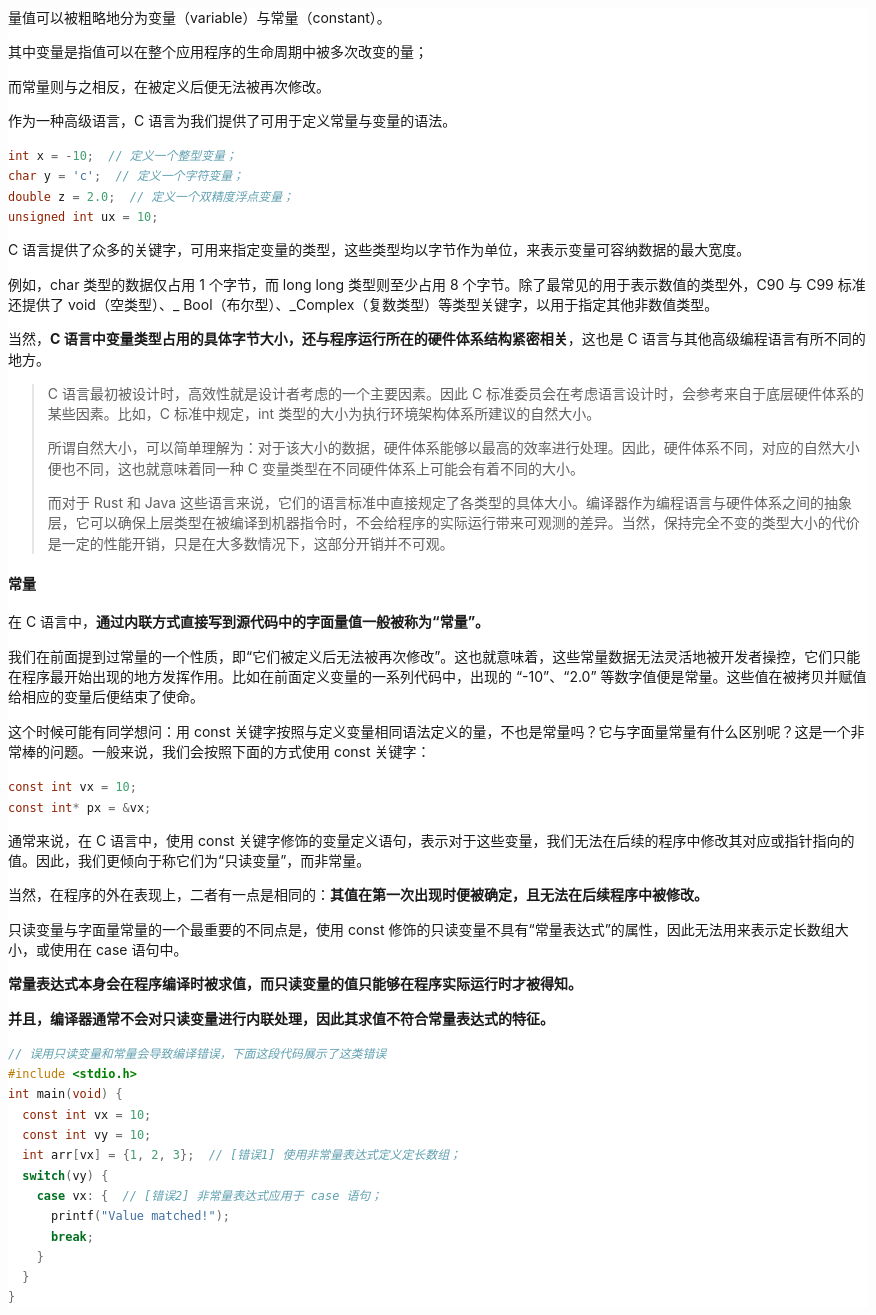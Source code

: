 量值可以被粗略地分为变量（variable）与常量（constant）。

其中变量是指值可以在整个应用程序的生命周期中被多次改变的量；

而常量则与之相反，在被定义后便无法被再次修改。

作为一种高级语言，C 语言为我们提供了可用于定义常量与变量的语法。

```c
int x = -10;  // 定义一个整型变量；
char y = 'c';  // 定义一个字符变量；
double z = 2.0;  // 定义一个双精度浮点变量；
unsigned int ux = 10;
```



C 语言提供了众多的关键字，可用来指定变量的类型，这些类型均以字节作为单位，来表示变量可容纳数据的最大宽度。

例如，char 类型的数据仅占用 1 个字节，而 long long 类型则至少占用 8 个字节。除了最常见的用于表示数值的类型外，C90 与 C99 标准还提供了 void（空类型）、_ Bool（布尔型）、_Complex（复数类型）等类型关键字，以用于指定其他非数值类型。

当然，**C 语言中变量类型占用的具体字节大小，还与程序运行所在的硬件体系结构紧密相关**，这也是 C 语言与其他高级编程语言有所不同的地方。

> C 语言最初被设计时，高效性就是设计者考虑的一个主要因素。因此 C 标准委员会在考虑语言设计时，会参考来自于底层硬件体系的某些因素。比如，C 标准中规定，int 类型的大小为执行环境架构体系所建议的自然大小。
>
> 所谓自然大小，可以简单理解为：对于该大小的数据，硬件体系能够以最高的效率进行处理。因此，硬件体系不同，对应的自然大小便也不同，这也就意味着同一种 C 变量类型在不同硬件体系上可能会有着不同的大小。
>
> 而对于 Rust 和 Java 这些语言来说，它们的语言标准中直接规定了各类型的具体大小。编译器作为编程语言与硬件体系之间的抽象层，它可以确保上层类型在被编译到机器指令时，不会给程序的实际运行带来可观测的差异。当然，保持完全不变的类型大小的代价是一定的性能开销，只是在大多数情况下，这部分开销并不可观。



#### 常量

在 C 语言中，**通过内联方式直接写到源代码中的字面量值一般被称为“常量”。**

我们在前面提到过常量的一个性质，即“它们被定义后无法被再次修改”。这也就意味着，这些常量数据无法灵活地被开发者操控，它们只能在程序最开始出现的地方发挥作用。比如在前面定义变量的一系列代码中，出现的 “-10”、“2.0” 等数字值便是常量。这些值在被拷贝并赋值给相应的变量后便结束了使命。

这个时候可能有同学想问：用 const 关键字按照与定义变量相同语法定义的量，不也是常量吗？它与字面量常量有什么区别呢？这是一个非常棒的问题。一般来说，我们会按照下面的方式使用 const 关键字：

```c
const int vx = 10;
const int* px = &vx;
```

通常来说，在 C 语言中，使用 const 关键字修饰的变量定义语句，表示对于这些变量，我们无法在后续的程序中修改其对应或指针指向的值。因此，我们更倾向于称它们为“只读变量”，而非常量。

当然，在程序的外在表现上，二者有一点是相同的：**其值在第一次出现时便被确定，且无法在后续程序中被修改。**

只读变量与字面量常量的一个最重要的不同点是，使用 const 修饰的只读变量不具有“常量表达式”的属性，因此无法用来表示定长数组大小，或使用在 case 语句中。

**常量表达式本身会在程序编译时被求值，而只读变量的值只能够在程序实际运行时才被得知。**

**并且，编译器通常不会对只读变量进行内联处理，因此其求值不符合常量表达式的特征。**

```c
// 误用只读变量和常量会导致编译错误，下面这段代码展示了这类错误
#include <stdio.h>
int main(void) {
  const int vx = 10;
  const int vy = 10;
  int arr[vx] = {1, 2, 3};  // [错误1] 使用非常量表达式定义定长数组；
  switch(vy) {
    case vx: {  // [错误2] 非常量表达式应用于 case 语句；
      printf("Value matched!");
      break;
    }
  }
}
```

